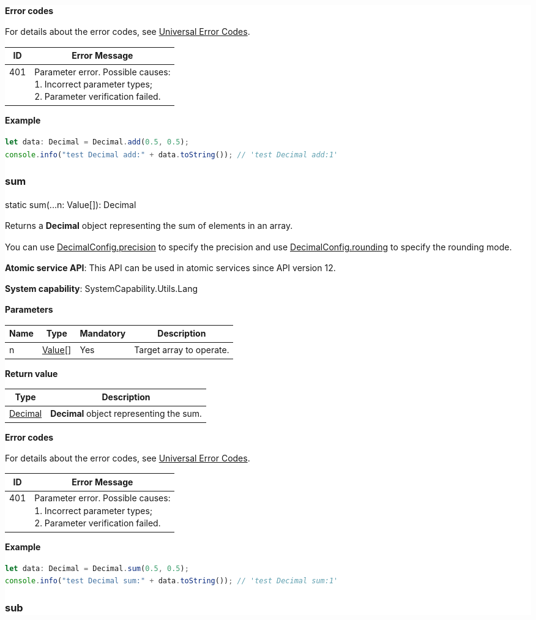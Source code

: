 **Error codes**

For details about the error codes, see [Universal Error Codes](../errorcode-universal.md).

| ID| Error Message                                                    |
| -------- | ------------------------------------------------------------ |
| 401      | Parameter error. Possible causes:<br/>1. Incorrect parameter types;<br/>2. Parameter verification failed. |

**Example**

```ts
let data: Decimal = Decimal.add(0.5, 0.5);
console.info("test Decimal add:" + data.toString()); // 'test Decimal add:1'
```

### sum

static sum(...n: Value[]): Decimal

Returns a **Decimal** object representing the sum of elements in an array.

You can use [DecimalConfig.precision](#decimalconfig) to specify the precision and use [DecimalConfig.rounding](#decimalconfig) to specify the rounding mode.

**Atomic service API**: This API can be used in atomic services since API version 12.

**System capability**: SystemCapability.Utils.Lang

**Parameters**

| Name| Type             | Mandatory| Description        |
| ------ | ----------------- | ---- | ------------ |
| n      | [Value](#value)[] | Yes  | Target array to operate.|

**Return value**

| Type               | Description                             |
| ------------------- | --------------------------------- |
| [Decimal](#decimal) | **Decimal** object representing the sum.|

**Error codes**

For details about the error codes, see [Universal Error Codes](../errorcode-universal.md).

| ID| Error Message                                                    |
| -------- | ------------------------------------------------------------ |
| 401      | Parameter error. Possible causes:<br/>1. Incorrect parameter types;<br/>2. Parameter verification failed. |

**Example**

```ts
let data: Decimal = Decimal.sum(0.5, 0.5);
console.info("test Decimal sum:" + data.toString()); // 'test Decimal sum:1'
```

### sub
